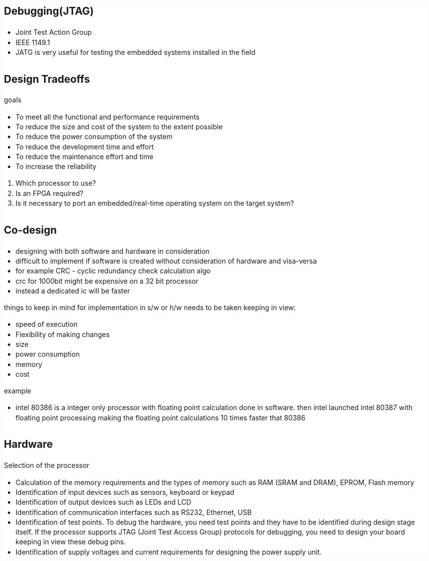 ## Debugging(JTAG)
- Joint Test Action Group
- IEEE 1149.1 
- JATG is very useful for testing the embedded systems installed in the field
## Design Tradeoffs

goals

- To meet all the functional and performance requirements
- To reduce the size and cost of the system to the extent possible
- To reduce the power consumption of the system
- To reduce the development time and effort
- To reduce the maintenance effort and time
- To increase the reliability

1. Which processor to use?
2. Is an FPGA required?
3. Is it necessary to port an embedded/real-time operating system on the target system?
## Co-design

-  designing with both software and hardware in consideration
- difficult to implement if software is created without consideration of hardware and visa-versa
- for example CRC - cyclic redundancy check calculation algo
- crc for 1000bit might be expensive on a 32 bit processor
- instead a dedicated ic will be faster

things to keep in mind for implementation in s/w or h/w needs to be taken keeping in view:
- speed of execution
- Flexibility of making changes 
- size
- power consumption
- memory
- cost

example 
- intel 80386 is a integer only processor with floating point calculation done in software. then intel launched intel 80387 with floating point processing making the floating point calculations 10 times faster that 80386
## Hardware
Selection of the processor
- Calculation of the memory requirements and the types of memory such as RAM (SRAM and DRAM), EPROM, Flash memory
- Identification of input devices such as sensors, keyboard or keypad
- Identification of output devices such as LEDs and LCD
- Identification of communication interfaces such as RS232, Ethernet, USB
- Identification of test points. To debug the hardware, you need test points and they have to be identified during design stage itself. If the processor supports JTAG (Joint Test Access Group) protocols for debugging, you need to design your board keeping in view these debug pins.
- Identification of supply voltages and current requirements for designing the power supply unit.
